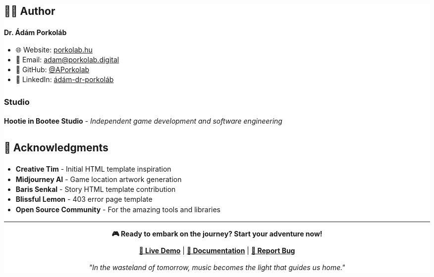 ## 👨‍💻 Author

**Dr. Ádám Porkoláb**

- 🌐 Website: [porkolab.hu](https://porkolab.hu)
- 📧 Email: [adam@porkolab.digital](mailto:adam@porkolab.digital)
- 🐙 GitHub: [@APorkolab](https://github.com/APorkolab)
- 💼 LinkedIn: [ádám-dr-porkoláb](https://linkedin.com/in/ádám-dr-porkoláb)

### Studio

**Hootie in Bootee Studio** - _Independent game development and software
engineering_

## 🙏 Acknowledgments

- **Creative Tim** - Initial HTML template inspiration
- **Midjourney AI** - Game location artwork generation
- **Baris Senkal** - Story HTML template contribution
- **Blissful Lemon** - 403 error page template
- **Open Source Community** - For the amazing tools and libraries

---

<div align="center">

**🎮 Ready to embark on the journey? Start your adventure now!**

[**🚀 Live Demo**](https://miserere.porkolab.hu/) |
[**📖 Documentation**](docs/) |
[**🐛 Report Bug**](https://github.com/APorkolab/Miserere-Mei/issues)

_"In the wasteland of tomorrow, music becomes the light that guides us home."_

</div>
